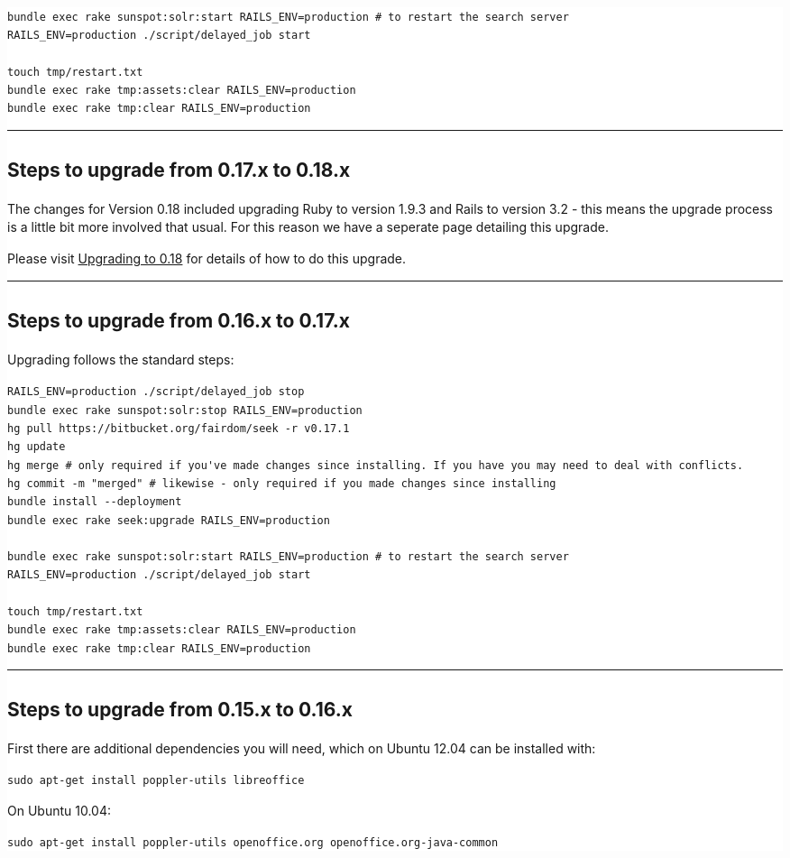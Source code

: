     bundle exec rake sunspot:solr:start RAILS_ENV=production # to restart the search server
    RAILS_ENV=production ./script/delayed_job start

    touch tmp/restart.txt
    bundle exec rake tmp:assets:clear RAILS_ENV=production
    bundle exec rake tmp:clear RAILS_ENV=production
    
---    

## Steps to upgrade from 0.17.x to 0.18.x

The changes for Version 0.18 included upgrading Ruby to version 1.9.3 and
Rails to version 3.2 - this means the upgrade process is a little bit more
involved that usual. For this reason we have a seperate page detailing this
upgrade.

Please visit [Upgrading to 0.18](upgrading-to-0.18.html) for details of
how to do this upgrade.

---

## Steps to upgrade from 0.16.x to 0.17.x

Upgrading follows the standard steps:

    RAILS_ENV=production ./script/delayed_job stop
    bundle exec rake sunspot:solr:stop RAILS_ENV=production
    hg pull https://bitbucket.org/fairdom/seek -r v0.17.1
    hg update
    hg merge # only required if you've made changes since installing. If you have you may need to deal with conflicts.
    hg commit -m "merged" # likewise - only required if you made changes since installing
    bundle install --deployment
    bundle exec rake seek:upgrade RAILS_ENV=production

    bundle exec rake sunspot:solr:start RAILS_ENV=production # to restart the search server
    RAILS_ENV=production ./script/delayed_job start

    touch tmp/restart.txt
    bundle exec rake tmp:assets:clear RAILS_ENV=production
    bundle exec rake tmp:clear RAILS_ENV=production

---

## Steps to upgrade from 0.15.x to 0.16.x

First there are additional dependencies you will need, which on Ubuntu 12.04
can be installed with:

    sudo apt-get install poppler-utils libreoffice

On Ubuntu 10.04:

    sudo apt-get install poppler-utils openoffice.org openoffice.org-java-common
